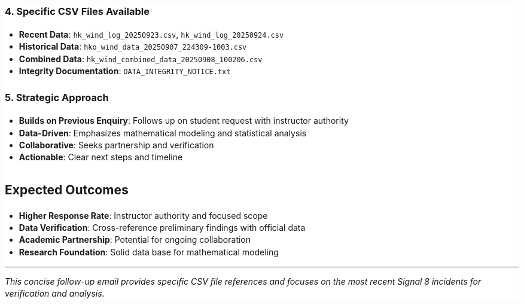 ### **4. Specific CSV Files Available**
- **Recent Data**: `hk_wind_log_20250923.csv`, `hk_wind_log_20250924.csv`
- **Historical Data**: `hko_wind_data_20250907_224309-1003.csv`
- **Combined Data**: `hk_wind_combined_data_20250908_100206.csv`
- **Integrity Documentation**: `DATA_INTEGRITY_NOTICE.txt`

### **5. Strategic Approach**
- **Builds on Previous Enquiry**: Follows up on student request with instructor authority
- **Data-Driven**: Emphasizes mathematical modeling and statistical analysis
- **Collaborative**: Seeks partnership and verification
- **Actionable**: Clear next steps and timeline

## Expected Outcomes

- **Higher Response Rate**: Instructor authority and focused scope
- **Data Verification**: Cross-reference preliminary findings with official data
- **Academic Partnership**: Potential for ongoing collaboration
- **Research Foundation**: Solid data base for mathematical modeling

---

*This concise follow-up email provides specific CSV file references and focuses on the most recent Signal 8 incidents for verification and analysis.*
